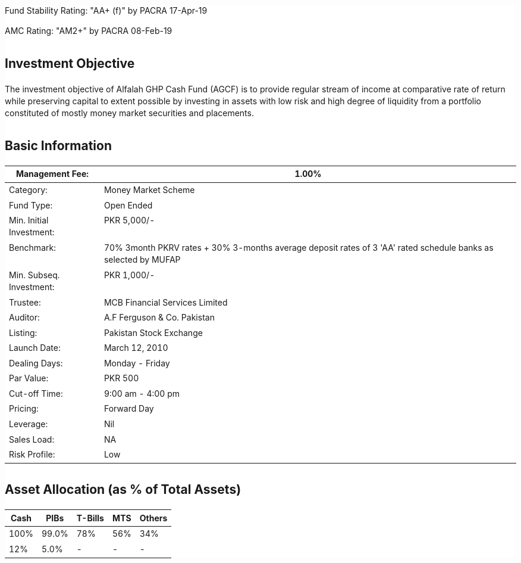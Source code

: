 Fund Stability Rating: "AA+ (f)" by PACRA 17-Apr-19

AMC Rating: "AM2+" by PACRA 08-Feb-19

## Investment Objective

The investment objective of Alfalah GHP Cash Fund (AGCF) is to provide regular stream of income at comparative rate of return while preserving capital to extent possible by investing in assets with low risk and high degree of liquidity from a portfolio constituted of mostly money market securities and placements.

## Basic Information

| Management Fee:          | 1.00%                                                                                                          |
| ------------------------ | -------------------------------------------------------------------------------------------------------------- |
| Category:                | Money Market Scheme                                                                                            |
| Fund Type:               | Open Ended                                                                                                     |
| Min. Initial Investment: | PKR 5,000/-                                                                                                    |
| Benchmark:               | 70% 3month PKRV rates + 30% 3-months average deposit rates of 3 'AA' rated schedule banks as selected by MUFAP |
| Min. Subseq. Investment: | PKR 1,000/-                                                                                                    |
| Trustee:                 | MCB Financial Services Limited                                                                                 |
| Auditor:                 | A.F Ferguson & Co. Pakistan                                                                                    |
| Listing:                 | Pakistan Stock Exchange                                                                                        |
| Launch Date:             | March 12, 2010                                                                                                 |
| Dealing Days:            | Monday - Friday                                                                                                |
| Par Value:               | PKR 500                                                                                                        |
| Cut-off Time:            | 9:00 am - 4:00 pm                                                                                              |
| Pricing:                 | Forward Day                                                                                                    |
| Leverage:                | Nil                                                                                                            |
| Sales Load:              | NA                                                                                                             |
| Risk Profile:            | Low                                                                                                            |

## Asset Allocation (as % of Total Assets)

| Cash | PIBs  | T-Bills | MTS | Others |
| ---- | ----- | ------- | --- | ------ |
| 100% | 99.0% | 78%     | 56% | 34%    |
| 12%  | 5.0%  | -       | -   | -      |
